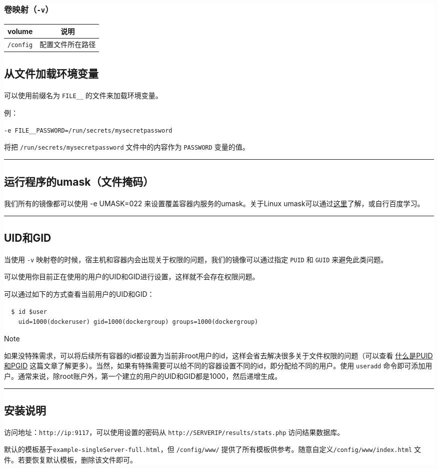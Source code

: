 ### 卷映射（`-v`）

| volume    | 说明             |
| --------- | ---------------- |
| `/config` | 配置文件所在路径 |




## 从文件加载环境变量

可以使用前缀名为 `FILE__` 的文件来加载环境变量。

例：

```
-e FILE__PASSWORD=/run/secrets/mysecretpassword
```

将把 `/run/secrets/mysecretpassword` 文件中的内容作为 `PASSWORD` 变量的值。

------

## 运行程序的umask（文件掩码）

我们所有的镜像都可以使用 -e UMASK=022 来设置覆盖容器内服务的umask。关于Linux umask可以通过[这里](https://en.wikipedia.org/wiki/Umask)了解，或自行百度学习。

------

## UID和GID

当使用 `-v` 映射卷的时候，宿主机和容器内会出现关于权限的问题，我们的镜像可以通过指定 `PUID` 和 `GUID` 来避免此类问题。

可以使用你目前正在使用的用户的UID和GID进行设置，这样就不会存在权限问题。

可以通过如下的方式查看当前用户的UID和GID：

```shell
  $ id $user
    uid=1000(dockeruser) gid=1000(dockergroup) groups=1000(dockergroup)
```

> [!NOTE]
>
> 如果没特殊需求，可以将后续所有容器的id都设置为当前非root用户的id，这样会省去解决很多关于文件权限的问题（可以查看 [什么是PUID和PGID](general/understanding-puid-and-pgid.md) 这篇文章了解更多）。当然，如果有特殊需要可以给不同的容器设置不同的id，即分配给不同的用户。使用 `useradd` 命令即可添加用户。通常来说，除root账户外，第一个建立的用户的UID和GID都是1000，然后递增生成。

------

## 安装说明

访问地址：`http://ip:9117`，可以使用设置的密码从 `http://SERVERIP/results/stats.php` 访问结果数据库。

默认的模板基于`example-singleServer-full.html`，但 `/config/www/` 提供了所有模板供参考。随意自定义`/config/www/index.html` 文件。若要恢复默认模板，删除该文件即可。
